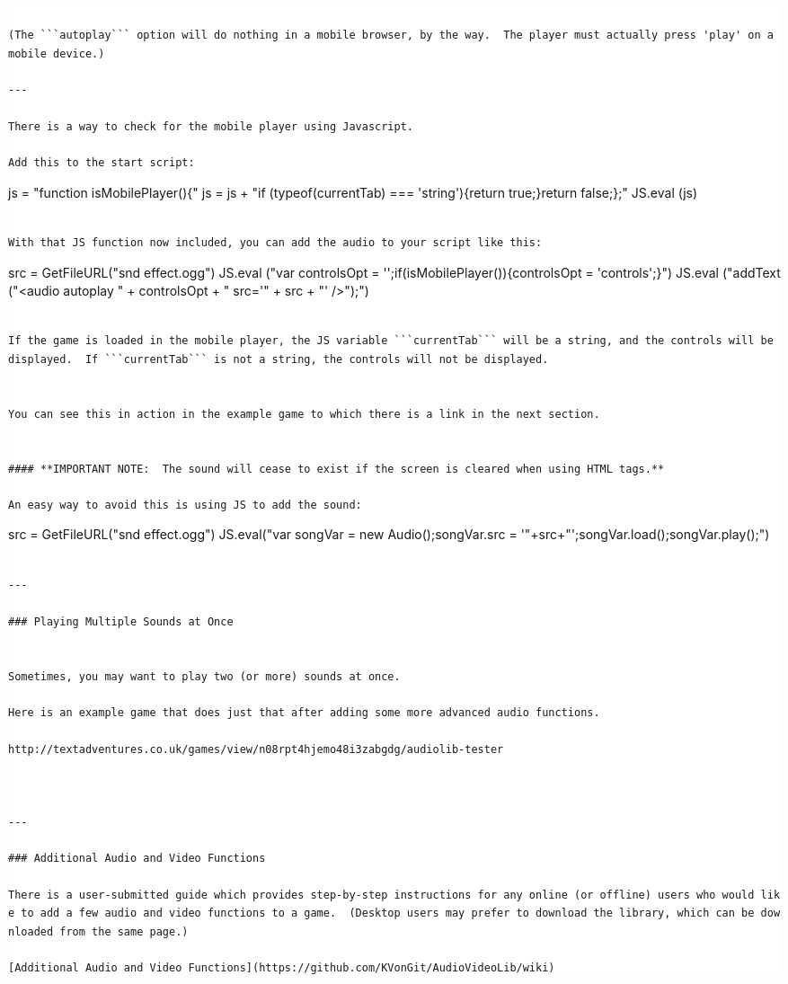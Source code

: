 ```

(The ```autoplay``` option will do nothing in a mobile browser, by the way.  The player must actually press 'play' on a mobile device.)

---

There is a way to check for the mobile player using Javascript.

Add this to the start script:

```
js = "function isMobilePlayer(){"
js = js + "if (typeof(currentTab) === 'string'){return true;}return false;};"
JS.eval (js)
```

With that JS function now included, you can add the audio to your script like this:

```
src = GetFileURL("snd effect.ogg")
JS.eval ("var controlsOpt = '';if(isMobilePlayer()){controlsOpt = 'controls';}")
JS.eval ("addText (\"<audio autoplay \" + controlsOpt + \" src='" + src + "' />\");")
```

If the game is loaded in the mobile player, the JS variable ```currentTab``` will be a string, and the controls will be displayed.  If ```currentTab``` is not a string, the controls will not be displayed.


You can see this in action in the example game to which there is a link in the next section.


#### **IMPORTANT NOTE:  The sound will cease to exist if the screen is cleared when using HTML tags.**

An easy way to avoid this is using JS to add the sound:

```
src = GetFileURL("snd effect.ogg")
JS.eval("var songVar = new Audio();songVar.src = '"+src+"';songVar.load();songVar.play();")
```

---

### Playing Multiple Sounds at Once


Sometimes, you may want to play two (or more) sounds at once.

Here is an example game that does just that after adding some more advanced audio functions.

http://textadventures.co.uk/games/view/n08rpt4hjemo48i3zabgdg/audiolib-tester



---

### Additional Audio and Video Functions

There is a user-submitted guide which provides step-by-step instructions for any online (or offline) users who would like to add a few audio and video functions to a game.  (Desktop users may prefer to download the library, which can be downloaded from the same page.)

[Additional Audio and Video Functions](https://github.com/KVonGit/AudioVideoLib/wiki)